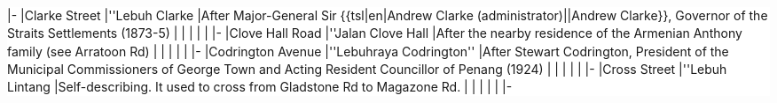 |-
|Clarke Street
|''Lebuh Clarke
|After Major-General Sir {{tsl|en|Andrew Clarke (administrator)||Andrew Clarke}}, Governor of the Straits Settlements (1873-5)
|
|
|
|
|
|-
|Clove Hall Road
|''Jalan Clove Hall
|After the nearby residence of the Armenian Anthony family (see Arratoon Rd)
|
|
|
|
|
|-
|Codrington Avenue
|''Lebuhraya Codrington''
|After Stewart Codrington, President of the Municipal Commissioners of George Town and Acting Resident Councillor of Penang (1924)
|
|
|
|
|
|-
|Cross Street
|''Lebuh Lintang
|Self-describing. It used to cross from Gladstone Rd to Magazone Rd.
|
|
|
|
|
|-